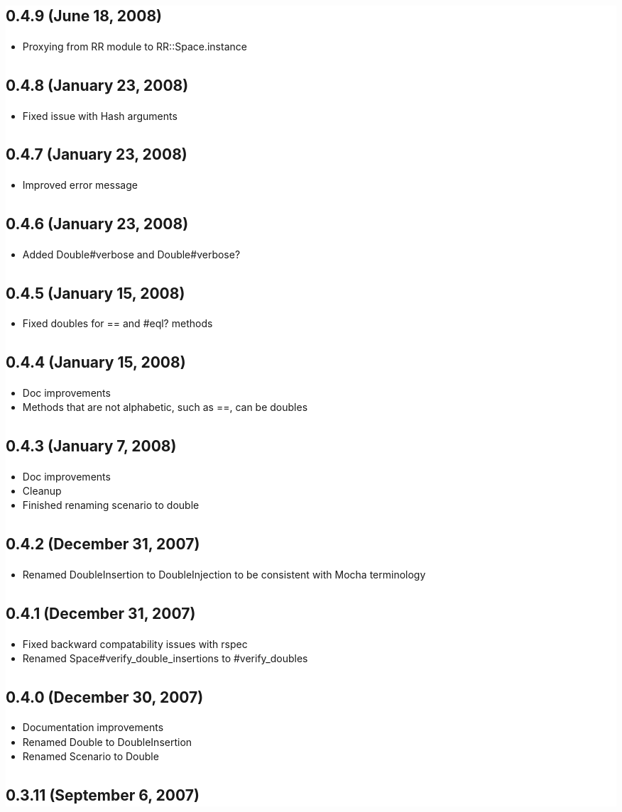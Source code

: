 ## 0.4.9 (June 18, 2008)

* Proxying from RR module to RR::Space.instance

## 0.4.8 (January 23, 2008)

* Fixed issue with Hash arguments

## 0.4.7 (January 23, 2008)

* Improved error message

## 0.4.6 (January 23, 2008)

* Added Double#verbose and Double#verbose?

## 0.4.5 (January 15, 2008)

* Fixed doubles for == and #eql? methods

## 0.4.4 (January 15, 2008)

* Doc improvements
* Methods that are not alphabetic, such as ==, can be doubles

## 0.4.3 (January 7, 2008)

* Doc improvements
* Cleanup
* Finished renaming scenario to double

## 0.4.2 (December 31, 2007)

* Renamed DoubleInsertion to DoubleInjection to be consistent with Mocha
  terminology

## 0.4.1 (December 31, 2007)

* Fixed backward compatability issues with rspec
* Renamed Space#verify_double_insertions to #verify_doubles

## 0.4.0 (December 30, 2007)

* Documentation improvements
* Renamed Double to DoubleInsertion
* Renamed Scenario to Double

## 0.3.11 (September 6, 2007)
